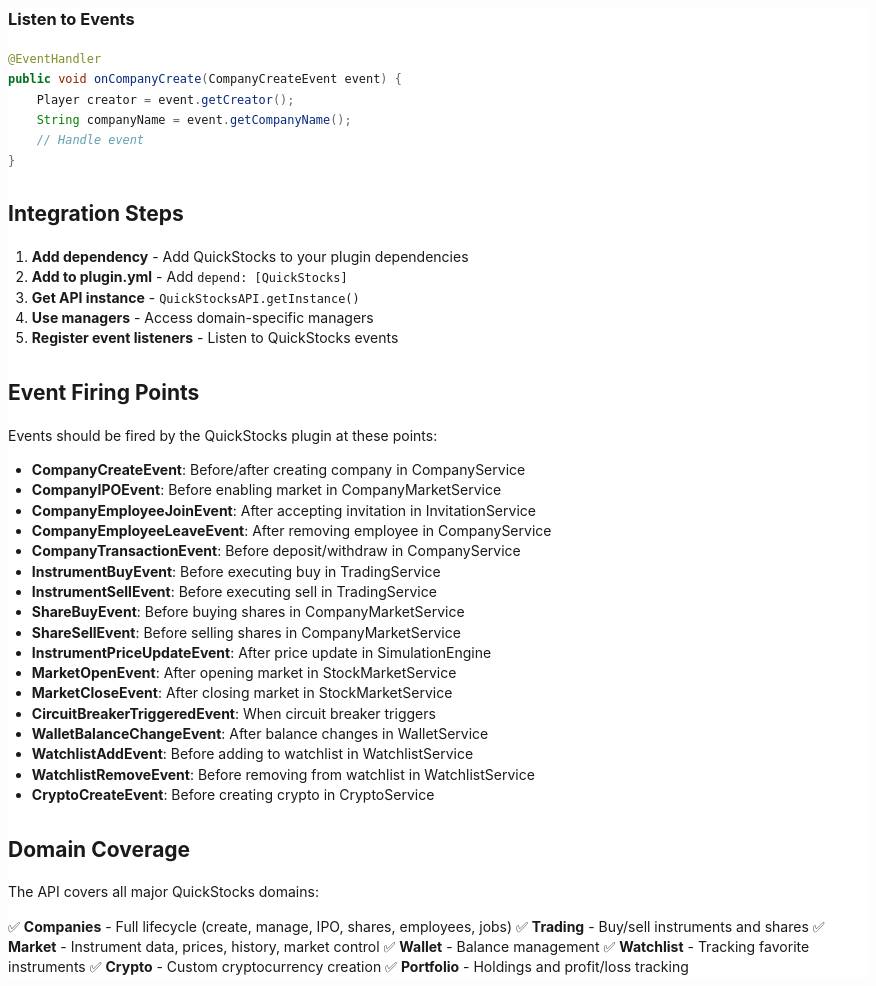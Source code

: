### Listen to Events
```java
@EventHandler
public void onCompanyCreate(CompanyCreateEvent event) {
    Player creator = event.getCreator();
    String companyName = event.getCompanyName();
    // Handle event
}
```

## Integration Steps

1. **Add dependency** - Add QuickStocks to your plugin dependencies
2. **Add to plugin.yml** - Add `depend: [QuickStocks]`
3. **Get API instance** - `QuickStocksAPI.getInstance()`
4. **Use managers** - Access domain-specific managers
5. **Register event listeners** - Listen to QuickStocks events

## Event Firing Points

Events should be fired by the QuickStocks plugin at these points:

- **CompanyCreateEvent**: Before/after creating company in CompanyService
- **CompanyIPOEvent**: Before enabling market in CompanyMarketService
- **CompanyEmployeeJoinEvent**: After accepting invitation in InvitationService
- **CompanyEmployeeLeaveEvent**: After removing employee in CompanyService
- **CompanyTransactionEvent**: Before deposit/withdraw in CompanyService
- **InstrumentBuyEvent**: Before executing buy in TradingService
- **InstrumentSellEvent**: Before executing sell in TradingService
- **ShareBuyEvent**: Before buying shares in CompanyMarketService
- **ShareSellEvent**: Before selling shares in CompanyMarketService
- **InstrumentPriceUpdateEvent**: After price update in SimulationEngine
- **MarketOpenEvent**: After opening market in StockMarketService
- **MarketCloseEvent**: After closing market in StockMarketService
- **CircuitBreakerTriggeredEvent**: When circuit breaker triggers
- **WalletBalanceChangeEvent**: After balance changes in WalletService
- **WatchlistAddEvent**: Before adding to watchlist in WatchlistService
- **WatchlistRemoveEvent**: Before removing from watchlist in WatchlistService
- **CryptoCreateEvent**: Before creating crypto in CryptoService

## Domain Coverage

The API covers all major QuickStocks domains:

✅ **Companies** - Full lifecycle (create, manage, IPO, shares, employees, jobs)
✅ **Trading** - Buy/sell instruments and shares
✅ **Market** - Instrument data, prices, history, market control
✅ **Wallet** - Balance management
✅ **Watchlist** - Tracking favorite instruments
✅ **Crypto** - Custom cryptocurrency creation
✅ **Portfolio** - Holdings and profit/loss tracking
